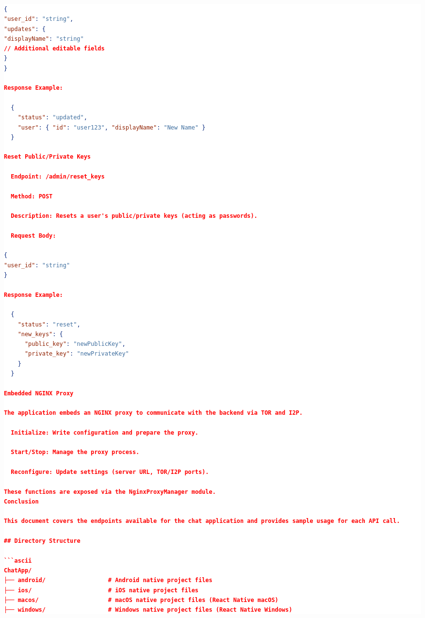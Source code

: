   ```json
{
"user_id": "string",
"updates": {
"displayName": "string"
// Additional editable fields
}
}

Response Example:

    {
      "status": "updated",
      "user": { "id": "user123", "displayName": "New Name" }
    }

Reset Public/Private Keys

    Endpoint: /admin/reset_keys

    Method: POST

    Description: Resets a user's public/private keys (acting as passwords).

    Request Body:

{
"user_id": "string"
}

Response Example:

    {
      "status": "reset",
      "new_keys": {
        "public_key": "newPublicKey",
        "private_key": "newPrivateKey"
      }
    }

Embedded NGINX Proxy

The application embeds an NGINX proxy to communicate with the backend via TOR and I2P.

    Initialize: Write configuration and prepare the proxy.

    Start/Stop: Manage the proxy process.

    Reconfigure: Update settings (server URL, TOR/I2P ports).

These functions are exposed via the NginxProxyManager module.
Conclusion

This document covers the endpoints available for the chat application and provides sample usage for each API call.

## Directory Structure

```ascii
ChatApp/
├── android/                  # Android native project files
├── ios/                      # iOS native project files
├── macos/                    # macOS native project files (React Native macOS)
├── windows/                  # Windows native project files (React Native Windows)
  ```